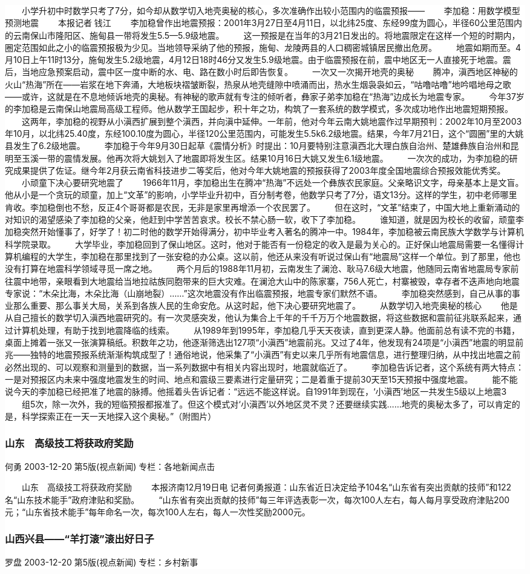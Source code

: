 　　小学升初中时数学只考了7分，如今却从数学切入地壳奥秘的核心，多次准确作出较小范围内的临震预报——
　　李加稳：用数学模型预测地震
　　本报记者  钱江
　　李加稳曾作出地震预报：2001年3月27日至4月11日，以北纬25度、东经99度为圆心，半径60公里范围内的云南保山市隆阳区、施甸县一带将发生5.5—5.9级地震。
　　这一预报是在当年的3月21日发出的。将地震限定在这样一个短的时期内，圈定范围如此之小的临震预报极为少见。当地领导采纳了他的预报，施甸、龙陵两县的人口稠密城镇居民撤出危房。
　　地震如期而至。4月10日上午11时13分，施甸发生5.2级地震，4月12日18时46分又发生5.9级地震。由于临震预报在前，震中地区无一人直接死于地震。震后，当地应急预案启动，震中区一度中断的水、电、路在数小时后即告恢复。
　　一次又一次揭开地壳的奥秘
　　腾冲，滇西地区神秘的火山“热海”所在——岩浆在地下奔涌，大地板块褶皱断裂，热泉从地壳缝隙中喷涌而出，热水生烟袅袅如云，“咕噜咕噜”地吟唱地母之歌——或许，这就是在不息地倾诉地壳的奥秘。有神秘的歌声就有专注的倾听者，彝家子弟李加稳在“热海”边成长为地震专家。
　　今年37岁的李加稳是云南保山地震局高级工程师。他从数学王国起步，积十年之功，构筑了一套系统的数学模式，多次成功地作出地震短期预报。
　　这两年，李加稳的视野从小滇西扩展到整个滇西，并向滇中延伸。一年前，他对今年云南大姚地震作过早期预判：2002年10月至2003年10月，以北纬25.40度，东经100.10度为圆心，半径120公里范围内，可能发生5.5k6.2级地震。结果，今年7月21日，这个“圆圈”里的大姚县发生了6.2级地震。
　　李加稳于今年9月30日起草《震情分析》时提出：10月要特别注意滇西北大理白族自治州、楚雄彝族自治州和昆明至玉溪一带的震情发展。他再次将大姚划入了地震即将发生区。结果10月16日大姚又发生6.1级地震。
　　一次次的成功，为李加稳的研究成果提供了佐证。继今年2月获云南省科技进步二等奖后，他对今年大姚地震的预报获得了2003年度全国地震综合预报效能优秀奖。
　　小顽童下决心要研究地震了
　　1966年11月，李加稳出生在腾冲“热海”不远处一个彝族农民家庭。父亲略识文字，母亲基本上是文盲。他从小是一个贪玩的顽童，加上“文革”的影响，小学毕业升初中，百分制考卷，他数学只考了7分，语文13分。这样的学生，初中老师哪里肯收。李加稳倒也不愁，反正4个哥哥都是农民，无非是家里再增添一个农民罢了。
　　但在这时，“文革”结束了，中国大地上重新涌动的对知识的渴望感染了李加稳的父亲，他赶到中学苦苦哀求。校长不禁心肠一软，收下了李加稳。
　　谁知道，就是因为校长的收留，顽童李加稳突然开始懂事了，好学了！初二时他的数学开始得满分，初中毕业考入著名的腾冲一中。1984年，李加稳被云南民族大学数学与计算机科学院录取。
　　大学毕业，李加稳回到了保山地区。这时，他对于能否有一份稳定的收入是最为关心的。正好保山地震局需要一名懂得计算机编程的大学生，李加稳在那里找到了一张安稳的办公桌。这以前，他还从来没有听说过保山有“地震局”这样一个单位。到了那里，他也没有打算在地震科学领域寻觅一席之地。
　　两个月后的1988年11月初，云南发生了澜沧、耿马7.6级大地震，他随同云南省地震局专家前往震中地带，亲眼看到大地震给当地拉祜族同胞带来的巨大灾难。在澜沧大山中的陈家寨，756人死亡，村寨被毁，幸存者不迭声地向地震专家说：“木朵比海，木朵比海（山崩地裂）……”这次地震没有作出临震预报，地震专家们默然不语。
　　李加稳突然感到，自己从事的事业那么重要、那么事关大局，关系到各族人民的生命安危。从这时起，他下决心要研究地震了。
　　从数学切入地壳奥秘的核心
　　他是从自己擅长的数学切入滇西地震研究的。有一次灵感突发，他认为集合上千年的千千万万个地震数据，将这些数据和震前征兆联系起来，通过计算机处理，有助于找到地震降临的线索。
　　从1989年到1995年，李加稳几乎天天夜读，直到更深人静。他面前总有读不完的书籍，桌面上摊着一张又一张演算稿纸。积数年之功，他逐渐筛选出127项“小滇西”地震前兆。又过了4年，他发现有24项是“小滇西”地震的明显前兆——独特的地震预报系统渐渐构筑成型了！通俗地说，他采集了“小滇西”有史以来几乎所有地震信息，进行整理归纳，从中找出地震之前必然出现的、可以观察和测量到的数据，当一系列数据中有相关内容出现时，地震就临近了。
　　李加稳告诉记者，这个系统有两大特点：一是对预报区内未来中强度地震发生的时间、地点和震级三要素进行定量研究；二是着重于提前30天至15天预报中强度地震。
　　能不能说今天的李加稳已经把准了地震的脉搏。他摇着头告诉记者：“远远不能这样说。自1991年到现在，‘小滇西’地区一共发生5级以上地震3
　　组5次，除一次外，我的短临预报都报准了。但这个模式对‘小滇西’以外地区灵不灵？还要继续实践……地壳的奥秘太多了，可以肯定的是，科学探索正在一天一天地探入这个奥秘。”（附图片）


### 山东　高级技工将获政府奖励
何勇
2003-12-20
第5版(视点新闻)
专栏：各地新闻点击

　　山东　高级技工将获政府奖励
　　本报济南12月19日电 记者何勇报道：山东省近日决定给予104名“山东省有突出贡献的技师”和122名“山东技术能手”政府津贴和奖励。
　　“山东省有突出贡献的技师”每三年评选表彰一次，每次100人左右，每人每月享受政府津贴200元；“山东省技术能手”每年命名一次，每次100人左右，每人一次性奖励2000元。


### 山西兴县——“羊打滚”滚出好日子
罗盘
2003-12-20
第5版(视点新闻)
专栏：乡村新事
